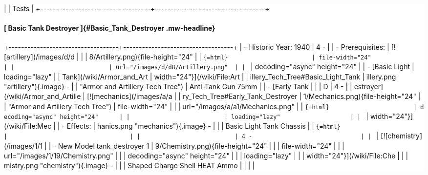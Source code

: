 | | Tests |
+-----------------------------------+-----------------------------------+

#### [ Basic Tank Destroyer ]{#Basic_Tank_Destroyer .mw-headline}

+-----------------------------------+-----------------------------------+
| - Historic Year: 1940 | 4 - |
| - Prerequisites: | [![artillery](/images/d/d |
| | 8/Artillery.png){file-height="24" |
| `{=html}                        | file-width="24"                   |
|                           | url="/images/d/d8/Artillery.png"  |
| ` | decoding="async" height="24" |
| - [Basic Light | loading="lazy" |
| Tank](/wiki/Armor_and_Art | width="24"}](/wiki/File:Art |
| illery_Tech_Tree#Basic_Light_Tank | illery.png "artillery"){.image} - |
| "Armor and Artillery Tech Tree") | Anti-Tank Gun 75mm |
| - [Early Tank | |
| D | 4 - |
| estroyer](/wiki/Armor_and_Artille | [![mechanics](/images/a/a |
| ry_Tech_Tree#Early_Tank_Destroyer | 1/Mechanics.png){file-height="24" |
| "Armor and Artillery Tech Tree") | file-width="24" |
| | url="/images/a/a1/Mechanics.png" |
| `{=html}                        | decoding="async" height="24"      |
|                           | loading="lazy"                    |
| ` | width="24"}](/wiki/File:Mec |
| - Effects: | hanics.png "mechanics"){.image} - |
| | Basic Light Tank Chassis |
| `{=html}                        |                                   |
|                           | 4 -                               |
| ` | [![chemistry](/images/1/1 |
| - New Model tank_destroyer 1 | 9/Chemistry.png){file-height="24" |
| | file-width="24" |
| | url="/images/1/19/Chemistry.png" |
| | decoding="async" height="24" |
| | loading="lazy" |
| | width="24"}](/wiki/File:Che |
| | mistry.png "chemistry"){.image} - |
| | Shaped Charge Shell HEAT Ammo |
| | |